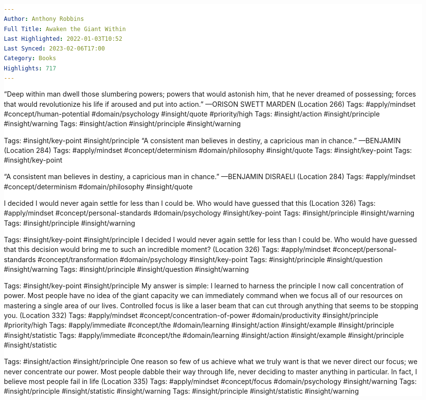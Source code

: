 ```yaml
---
Author: Anthony Robbins
Full Title: Awaken the Giant Within
Last Highlighted: 2022-01-03T10:52
Last Synced: 2023-02-06T17:00
Category: Books
Highlights: 717
---
```

“Deep within man dwell those slumbering powers; powers that would astonish him, that he never dreamed of possessing; forces that would revolutionize his life if aroused and put into action.” —ORISON SWETT MARDEN (Location 266)
Tags: #apply/mindset #concept/human-potential #domain/psychology #insight/quote #priority/high
Tags: #insight/action #insight/principle #insight/warning
Tags: #insight/action #insight/principle #insight/warning
  
Tags: #insight/key-point #insight/principle
“A consistent man believes in destiny, a capricious man in chance.” —BENJAMIN (Location 284)
Tags: #apply/mindset #concept/determinism #domain/philosophy #insight/quote
Tags: #insight/key-point
Tags: #insight/key-point
  
“A consistent man believes in destiny, a capricious man in chance.” —BENJAMIN DISRAELI (Location 284)
Tags: #apply/mindset #concept/determinism #domain/philosophy #insight/quote
  
I decided I would never again settle for less than I could be. Who would have guessed that this (Location 326)
Tags: #apply/mindset #concept/personal-standards #domain/psychology #insight/key-point
Tags: #insight/principle #insight/warning
Tags: #insight/principle #insight/warning
  
Tags: #insight/key-point #insight/principle
I decided I would never again settle for less than I could be. Who would have guessed that this decision would bring me to such an incredible moment? (Location 326)
Tags: #apply/mindset #concept/personal-standards #concept/transformation #domain/psychology #insight/key-point
Tags: #insight/principle #insight/question #insight/warning
Tags: #insight/principle #insight/question #insight/warning
  
Tags: #insight/key-point #insight/principle
My answer is simple: I learned to harness the principle I now call concentration of power. Most people have no idea of the giant capacity we can immediately command when we focus all of our resources on mastering a single area of our lives. Controlled focus is like a laser beam that can cut through anything that seems to be stopping you. (Location 332)
Tags: #apply/mindset #concept/concentration-of-power #domain/productivity #insight/principle #priority/high
Tags: #apply/immediate #concept/the #domain/learning #insight/action #insight/example #insight/principle #insight/statistic
Tags: #apply/immediate #concept/the #domain/learning #insight/action #insight/example #insight/principle #insight/statistic
  
Tags: #insight/action #insight/principle
One reason so few of us achieve what we truly want is that we never direct our focus; we never concentrate our power. Most people dabble their way through life, never deciding to master anything in particular. In fact, I believe most people fail in life (Location 335)
Tags: #apply/mindset #concept/focus #domain/psychology #insight/warning
Tags: #insight/principle #insight/statistic #insight/warning
Tags: #insight/principle #insight/statistic #insight/warning
  